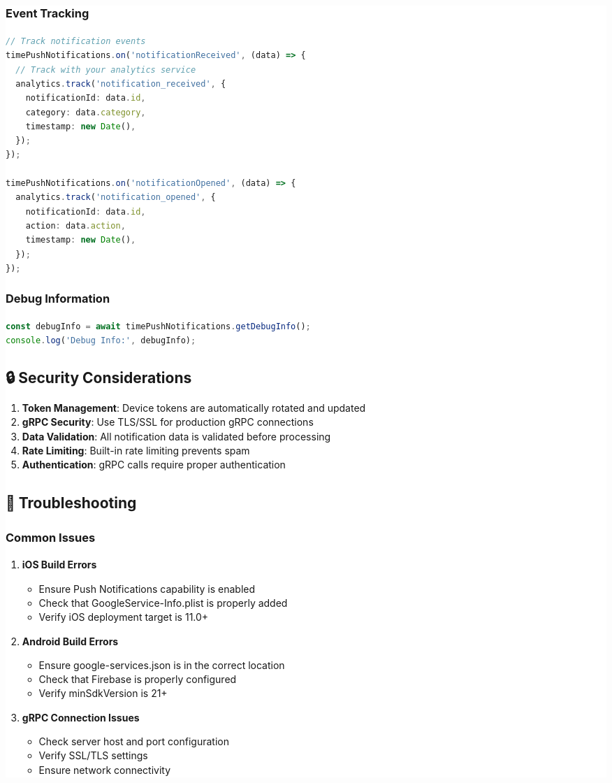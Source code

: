 ### Event Tracking

```typescript
// Track notification events
timePushNotifications.on('notificationReceived', (data) => {
  // Track with your analytics service
  analytics.track('notification_received', {
    notificationId: data.id,
    category: data.category,
    timestamp: new Date(),
  });
});

timePushNotifications.on('notificationOpened', (data) => {
  analytics.track('notification_opened', {
    notificationId: data.id,
    action: data.action,
    timestamp: new Date(),
  });
});
```

### Debug Information

```typescript
const debugInfo = await timePushNotifications.getDebugInfo();
console.log('Debug Info:', debugInfo);
```

## 🔒 Security Considerations

1. **Token Management**: Device tokens are automatically rotated and updated
2. **gRPC Security**: Use TLS/SSL for production gRPC connections
3. **Data Validation**: All notification data is validated before processing
4. **Rate Limiting**: Built-in rate limiting prevents spam
5. **Authentication**: gRPC calls require proper authentication

## 🚨 Troubleshooting

### Common Issues

1. **iOS Build Errors**
   - Ensure Push Notifications capability is enabled
   - Check that GoogleService-Info.plist is properly added
   - Verify iOS deployment target is 11.0+

2. **Android Build Errors**
   - Ensure google-services.json is in the correct location
   - Check that Firebase is properly configured
   - Verify minSdkVersion is 21+

3. **gRPC Connection Issues**
   - Check server host and port configuration
   - Verify SSL/TLS settings
   - Ensure network connectivity
